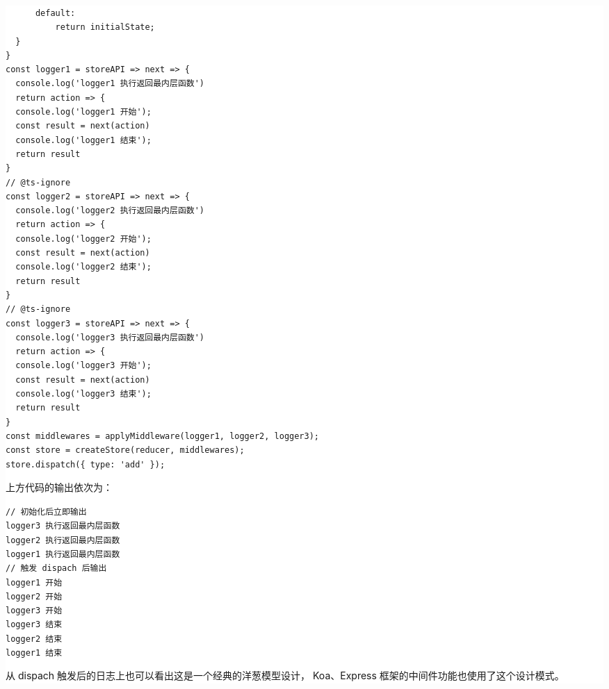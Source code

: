 ```JS
      default:
          return initialState;
  }
}
const logger1 = storeAPI => next => {
  console.log('logger1 执行返回最内层函数')
  return action => {
  console.log('logger1 开始');
  const result = next(action)
  console.log('logger1 结束');
  return result
}
// @ts-ignore
const logger2 = storeAPI => next => {
  console.log('logger2 执行返回最内层函数')
  return action => {
  console.log('logger2 开始');
  const result = next(action)
  console.log('logger2 结束');
  return result
}
// @ts-ignore
const logger3 = storeAPI => next => {
  console.log('logger3 执行返回最内层函数')
  return action => {
  console.log('logger3 开始');
  const result = next(action)
  console.log('logger3 结束');
  return result
}
const middlewares = applyMiddleware(logger1, logger2, logger3);
const store = createStore(reducer, middlewares);
store.dispatch({ type: 'add' });
```

上方代码的输出依次为：

```JS
// 初始化后立即输出
logger3 执行返回最内层函数
logger2 执行返回最内层函数
logger1 执行返回最内层函数
// 触发 dispach 后输出
logger1 开始
logger2 开始
logger3 开始
logger3 结束
logger2 结束
logger1 结束
```

从 dispach 触发后的日志上也可以看出这是一个经典的洋葱模型设计， Koa、Express 框架的中间件功能也使用了这个设计模式。
